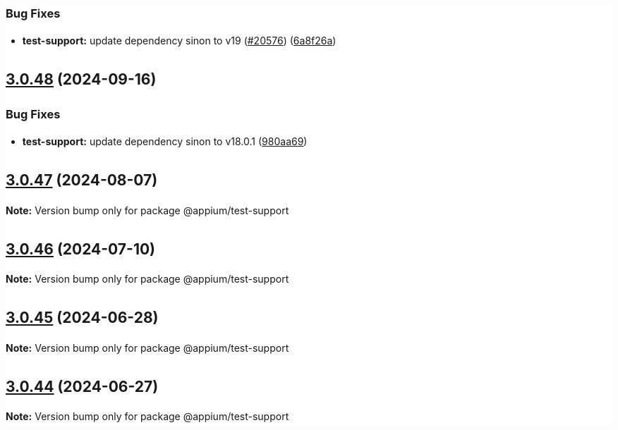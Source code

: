 
### Bug Fixes

* **test-support:** update dependency sinon to v19 ([#20576](https://github.com/appium/appium/issues/20576)) ([6a8f26a](https://github.com/appium/appium/commit/6a8f26a9cbf01a7c9181c90bb999d332a343d94d))



## [3.0.48](https://github.com/appium/appium/compare/@appium/test-support@3.0.47...@appium/test-support@3.0.48) (2024-09-16)


### Bug Fixes

* **test-support:** update dependency sinon to v18.0.1 ([980aa69](https://github.com/appium/appium/commit/980aa69b931bab815e353945f392429a6772182d))



## [3.0.47](https://github.com/appium/appium/compare/@appium/test-support@3.0.46...@appium/test-support@3.0.47) (2024-08-07)

**Note:** Version bump only for package @appium/test-support





## [3.0.46](https://github.com/appium/appium/compare/@appium/test-support@3.0.45...@appium/test-support@3.0.46) (2024-07-10)

**Note:** Version bump only for package @appium/test-support





## [3.0.45](https://github.com/appium/appium/compare/@appium/test-support@3.0.44...@appium/test-support@3.0.45) (2024-06-28)

**Note:** Version bump only for package @appium/test-support





## [3.0.44](https://github.com/appium/appium/compare/@appium/test-support@3.0.43...@appium/test-support@3.0.44) (2024-06-27)

**Note:** Version bump only for package @appium/test-support


